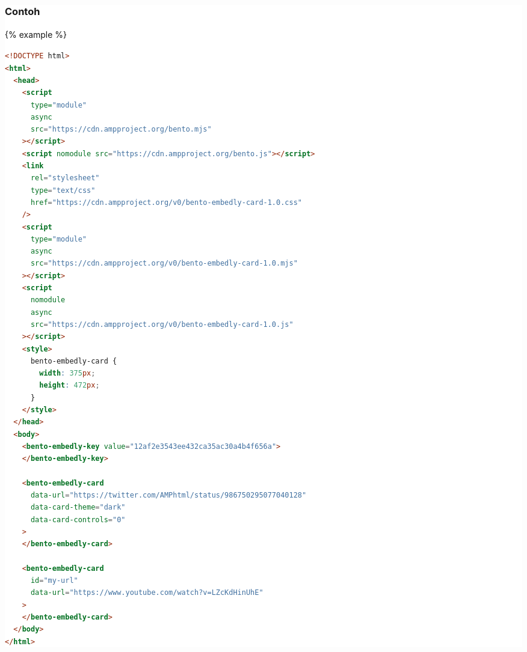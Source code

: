 ### Contoh

{% example %}

```html
<!DOCTYPE html>
<html>
  <head>
    <script
      type="module"
      async
      src="https://cdn.ampproject.org/bento.mjs"
    ></script>
    <script nomodule src="https://cdn.ampproject.org/bento.js"></script>
    <link
      rel="stylesheet"
      type="text/css"
      href="https://cdn.ampproject.org/v0/bento-embedly-card-1.0.css"
    />
    <script
      type="module"
      async
      src="https://cdn.ampproject.org/v0/bento-embedly-card-1.0.mjs"
    ></script>
    <script
      nomodule
      async
      src="https://cdn.ampproject.org/v0/bento-embedly-card-1.0.js"
    ></script>
    <style>
      bento-embedly-card {
        width: 375px;
        height: 472px;
      }
    </style>
  </head>
  <body>
    <bento-embedly-key value="12af2e3543ee432ca35ac30a4b4f656a">
    </bento-embedly-key>

    <bento-embedly-card
      data-url="https://twitter.com/AMPhtml/status/986750295077040128"
      data-card-theme="dark"
      data-card-controls="0"
    >
    </bento-embedly-card>

    <bento-embedly-card
      id="my-url"
      data-url="https://www.youtube.com/watch?v=LZcKdHinUhE"
    >
    </bento-embedly-card>
  </body>
</html>
```
